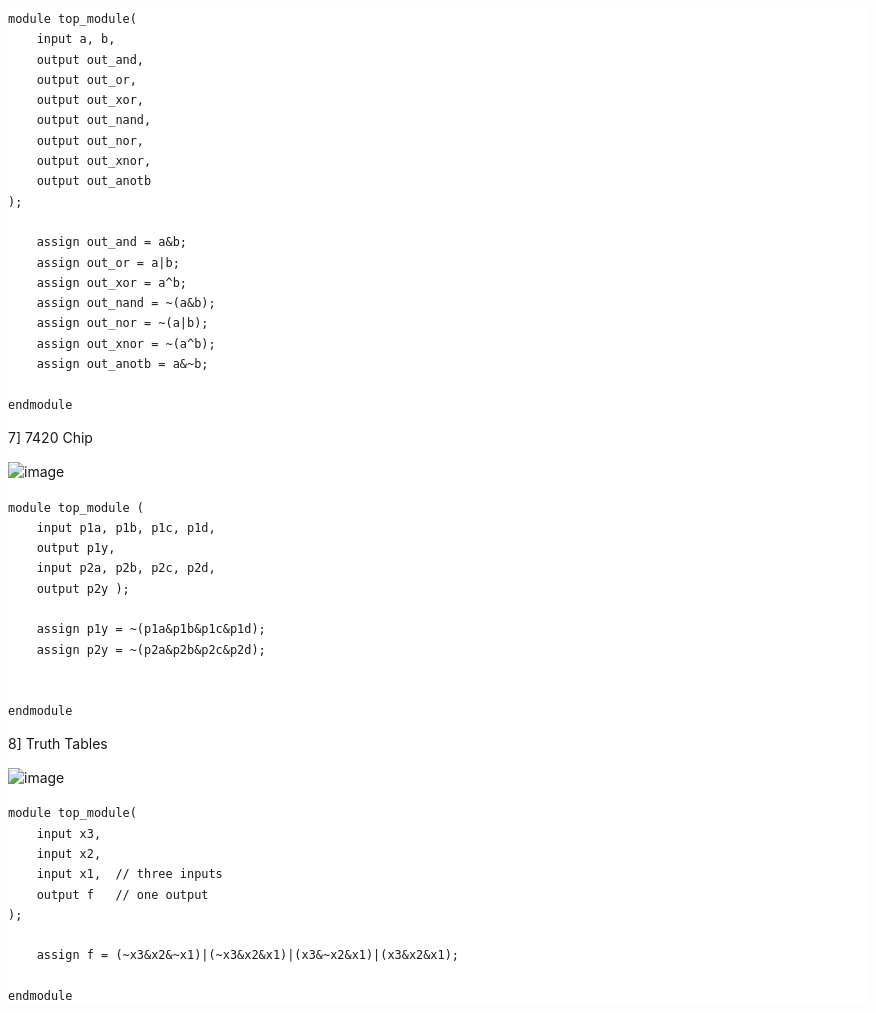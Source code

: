 ```
module top_module( 
    input a, b,
    output out_and,
    output out_or,
    output out_xor,
    output out_nand,
    output out_nor,
    output out_xnor,
    output out_anotb
);
    
    assign out_and = a&b;
    assign out_or = a|b;
    assign out_xor = a^b;
    assign out_nand = ~(a&b);
    assign out_nor = ~(a|b);
    assign out_xnor = ~(a^b);
    assign out_anotb = a&~b;

endmodule
```

7] 7420 Chip

<img width="1168" height="636" alt="image" src="https://github.com/user-attachments/assets/9d27d535-d41c-4ed2-b89d-485097b8b9eb" />

```
module top_module ( 
    input p1a, p1b, p1c, p1d,
    output p1y,
    input p2a, p2b, p2c, p2d,
    output p2y );
    
    assign p1y = ~(p1a&p1b&p1c&p1d);
    assign p2y = ~(p2a&p2b&p2c&p2d);


endmodule
```

8] Truth Tables

<img width="1317" height="627" alt="image" src="https://github.com/user-attachments/assets/4a96277e-a766-4bef-a592-708ac615ec7b" />

```
module top_module( 
    input x3,
    input x2,
    input x1,  // three inputs
    output f   // one output
);
    
    assign f = (~x3&x2&~x1)|(~x3&x2&x1)|(x3&~x2&x1)|(x3&x2&x1);

endmodule
```
